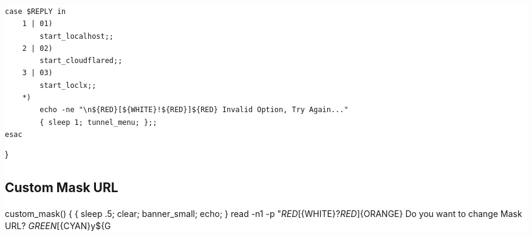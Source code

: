 	case $REPLY in 
		1 | 01)
			start_localhost;;
		2 | 02)
			start_cloudflared;;
		3 | 03)
			start_loclx;;
		*)
			echo -ne "\n${RED}[${WHITE}!${RED}]${RED} Invalid Option, Try Again..."
			{ sleep 1; tunnel_menu; };;
	esac
}

## Custom Mask URL
custom_mask() {
	{ sleep .5; clear; banner_small; echo; }
	read -n1 -p "${RED}[${WHITE}?${RED}]${ORANGE} Do you want to change Mask URL? ${GREEN}[${CYAN}y${G
